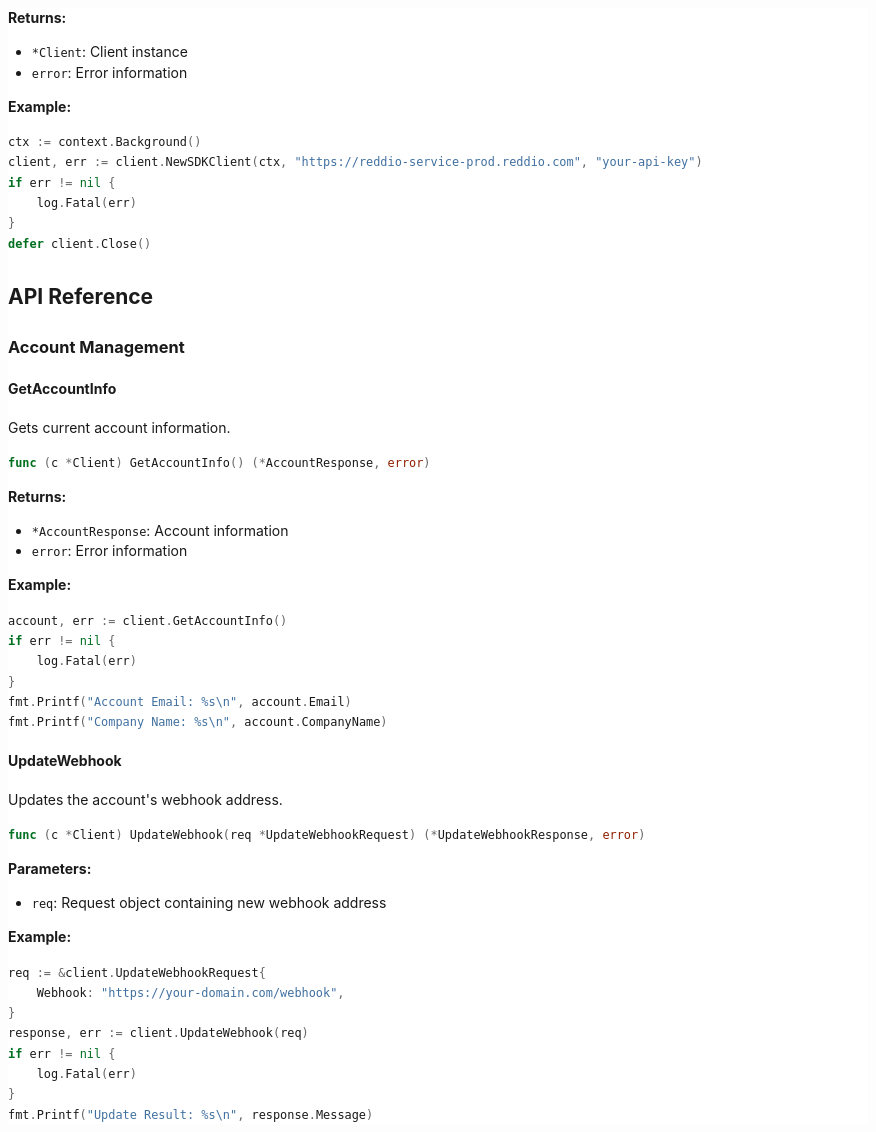 **Returns:**
- `*Client`: Client instance
- `error`: Error information

**Example:**
```go
ctx := context.Background()
client, err := client.NewSDKClient(ctx, "https://reddio-service-prod.reddio.com", "your-api-key")
if err != nil {
    log.Fatal(err)
}
defer client.Close()
```

## API Reference

### Account Management

#### GetAccountInfo

Gets current account information.

```go
func (c *Client) GetAccountInfo() (*AccountResponse, error)
```

**Returns:**
- `*AccountResponse`: Account information
- `error`: Error information

**Example:**
```go
account, err := client.GetAccountInfo()
if err != nil {
    log.Fatal(err)
}
fmt.Printf("Account Email: %s\n", account.Email)
fmt.Printf("Company Name: %s\n", account.CompanyName)
```

#### UpdateWebhook

Updates the account's webhook address.

```go
func (c *Client) UpdateWebhook(req *UpdateWebhookRequest) (*UpdateWebhookResponse, error)
```

**Parameters:**
- `req`: Request object containing new webhook address

**Example:**
```go
req := &client.UpdateWebhookRequest{
    Webhook: "https://your-domain.com/webhook",
}
response, err := client.UpdateWebhook(req)
if err != nil {
    log.Fatal(err)
}
fmt.Printf("Update Result: %s\n", response.Message)
```
